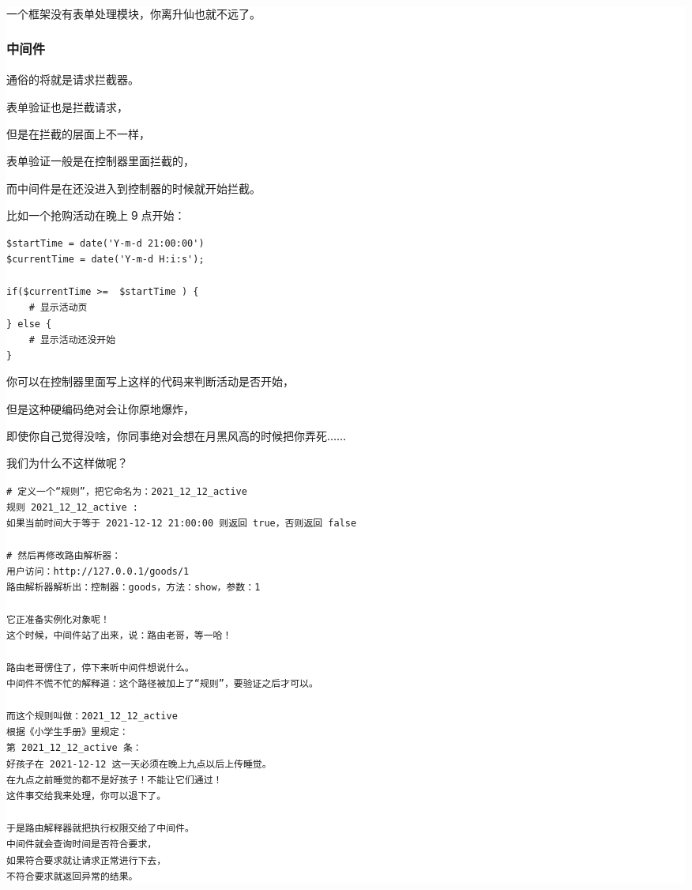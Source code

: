 一个框架没有表单处理模块，你离升仙也就不远了。

### 中间件
通俗的将就是请求拦截器。

表单验证也是拦截请求，

但是在拦截的层面上不一样，

表单验证一般是在控制器里面拦截的，

而中间件是在还没进入到控制器的时候就开始拦截。

比如一个抢购活动在晚上 9 点开始：

```
$startTime = date('Y-m-d 21:00:00')
$currentTime = date('Y-m-d H:i:s');

if($currentTime >=  $startTime ) {
    # 显示活动页
} else {
    # 显示活动还没开始
}
```

你可以在控制器里面写上这样的代码来判断活动是否开始，

但是这种硬编码绝对会让你原地爆炸，

即使你自己觉得没啥，你同事绝对会想在月黑风高的时候把你弄死……

我们为什么不这样做呢？

```
# 定义一个“规则”，把它命名为：2021_12_12_active
规则 2021_12_12_active : 
如果当前时间大于等于 2021-12-12 21:00:00 则返回 true，否则返回 false

# 然后再修改路由解析器：
用户访问：http://127.0.0.1/goods/1
路由解析器解析出：控制器：goods，方法：show，参数：1

它正准备实例化对象呢！
这个时候，中间件站了出来，说：路由老哥，等一哈！

路由老哥愣住了，停下来听中间件想说什么。
中间件不慌不忙的解释道：这个路径被加上了“规则”，要验证之后才可以。

而这个规则叫做：2021_12_12_active
根据《小学生手册》里规定：
第 2021_12_12_active 条：
好孩子在 2021-12-12 这一天必须在晚上九点以后上传睡觉。
在九点之前睡觉的都不是好孩子！不能让它们通过！
这件事交给我来处理，你可以退下了。

于是路由解释器就把执行权限交给了中间件。
中间件就会查询时间是否符合要求，
如果符合要求就让请求正常进行下去，
不符合要求就返回异常的结果。
```
